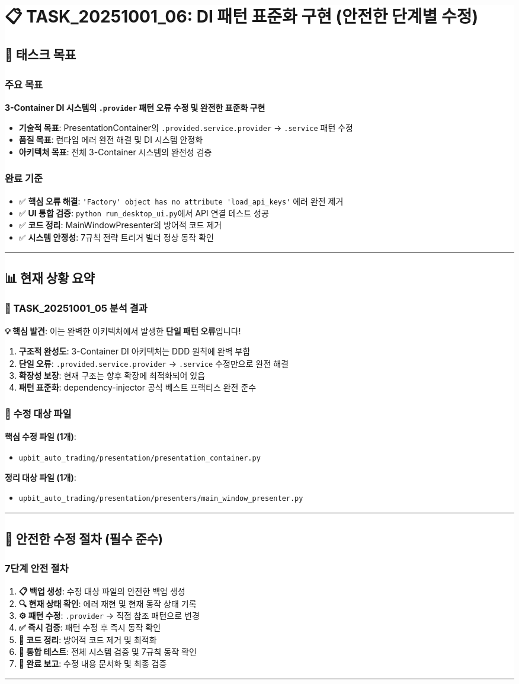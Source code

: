 # 📋 TASK_20251001_06: DI 패턴 표준화 구현 (안전한 단계별 수정)

## 🎯 태스크 목표

### 주요 목표

**3-Container DI 시스템의 `.provider` 패턴 오류 수정 및 완전한 표준화 구현**

- **기술적 목표**: PresentationContainer의 `.provided.service.provider` → `.service` 패턴 수정
- **품질 목표**: 런타임 에러 완전 해결 및 DI 시스템 안정화
- **아키텍처 목표**: 전체 3-Container 시스템의 완전성 검증

### 완료 기준

- ✅ **핵심 오류 해결**: `'Factory' object has no attribute 'load_api_keys'` 에러 완전 제거
- ✅ **UI 통합 검증**: `python run_desktop_ui.py`에서 API 연결 테스트 성공
- ✅ **코드 정리**: MainWindowPresenter의 방어적 코드 제거
- ✅ **시스템 안정성**: 7규칙 전략 트리거 빌더 정상 동작 확인

---

## 📊 현재 상황 요약

### 🎉 TASK_20251001_05 분석 결과

**💡 핵심 발견**: 이는 완벽한 아키텍처에서 발생한 **단일 패턴 오류**입니다!

1. **구조적 완성도**: 3-Container DI 아키텍처는 DDD 원칙에 완벽 부합
2. **단일 오류**: `.provided.service.provider` → `.service` 수정만으로 완전 해결
3. **확장성 보장**: 현재 구조는 향후 확장에 최적화되어 있음
4. **패턴 표준화**: dependency-injector 공식 베스트 프랙티스 완전 준수

### 🚨 수정 대상 파일

**핵심 수정 파일 (1개)**:

- `upbit_auto_trading/presentation/presentation_container.py`

**정리 대상 파일 (1개)**:

- `upbit_auto_trading/presentation/presenters/main_window_presenter.py`

---

## 🔄 안전한 수정 절차 (필수 준수)

### 7단계 안전 절차

1. **📋 백업 생성**: 수정 대상 파일의 안전한 백업 생성
2. **🔍 현재 상태 확인**: 에러 재현 및 현재 동작 상태 기록
3. **⚙️ 패턴 수정**: `.provider` → 직접 참조 패턴으로 변경
4. **✅ 즉시 검증**: 패턴 수정 후 즉시 동작 확인
5. **🧹 코드 정리**: 방어적 코드 제거 및 최적화
6. **🚀 통합 테스트**: 전체 시스템 검증 및 7규칙 동작 확인
7. **📝 완료 보고**: 수정 내용 문서화 및 최종 검증

---